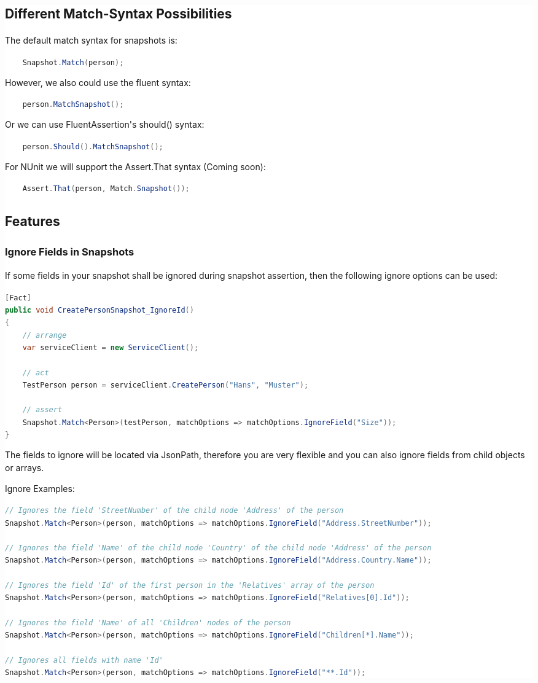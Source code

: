 ## Different Match-Syntax Possibilities
The default match syntax for snapshots is:
```csharp
    Snapshot.Match(person);
```
However, we also could use the fluent syntax:
```csharp
    person.MatchSnapshot();
```
Or we can use FluentAssertion's should() syntax:
```csharp
    person.Should().MatchSnapshot();
```
For NUnit we will support the Assert.That syntax (Coming soon):
```csharp
    Assert.That(person, Match.Snapshot());
```

## Features

### Ignore Fields in Snapshots

If some fields in your snapshot shall be ignored during snapshot assertion, then the following ignore options can be used:

```csharp
[Fact]
public void CreatePersonSnapshot_IgnoreId()
{
    // arrange
    var serviceClient = new ServiceClient();

    // act
    TestPerson person = serviceClient.CreatePerson("Hans", "Muster");

    // assert
    Snapshot.Match<Person>(testPerson, matchOptions => matchOptions.IgnoreField("Size"));
}
```

The fields to ignore will be located via JsonPath, therefore you are very flexible and you can also ignore fields from child objects or arrays.

Ignore Examples:

```csharp
// Ignores the field 'StreetNumber' of the child node 'Address' of the person
Snapshot.Match<Person>(person, matchOptions => matchOptions.IgnoreField("Address.StreetNumber"));

// Ignores the field 'Name' of the child node 'Country' of the child node 'Address' of the person
Snapshot.Match<Person>(person, matchOptions => matchOptions.IgnoreField("Address.Country.Name"));

// Ignores the field 'Id' of the first person in the 'Relatives' array of the person
Snapshot.Match<Person>(person, matchOptions => matchOptions.IgnoreField("Relatives[0].Id"));

// Ignores the field 'Name' of all 'Children' nodes of the person
Snapshot.Match<Person>(person, matchOptions => matchOptions.IgnoreField("Children[*].Name"));

// Ignores all fields with name 'Id'
Snapshot.Match<Person>(person, matchOptions => matchOptions.IgnoreField("**.Id"));
```
